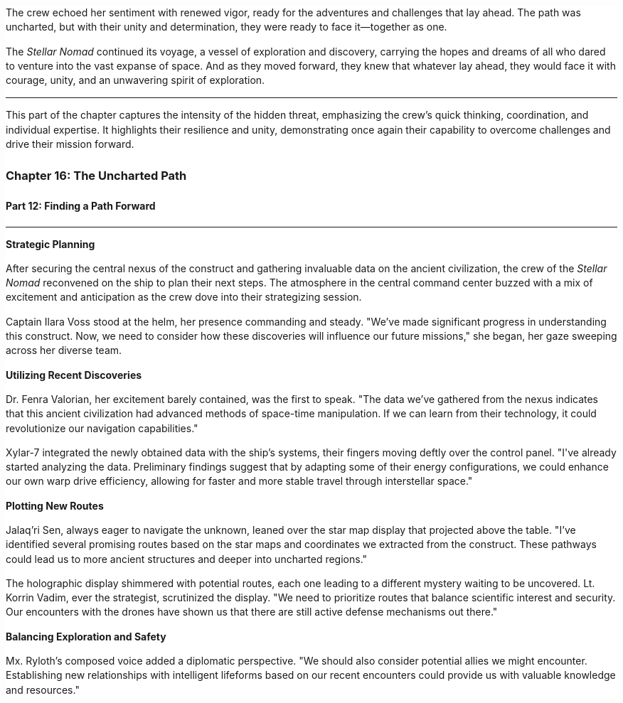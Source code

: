 The crew echoed her sentiment with renewed vigor, ready for the adventures and challenges that lay ahead. The path was uncharted, but with their unity and determination, they were ready to face it—together as one.

The *Stellar Nomad* continued its voyage, a vessel of exploration and discovery, carrying the hopes and dreams of all who dared to venture into the vast expanse of space. And as they moved forward, they knew that whatever lay ahead, they would face it with courage, unity, and an unwavering spirit of exploration.

---

This part of the chapter captures the intensity of the hidden threat, emphasizing the crew’s quick thinking, coordination, and individual expertise. It highlights their resilience and unity, demonstrating once again their capability to overcome challenges and drive their mission forward.
### Chapter 16: The Uncharted Path

#### Part 12: Finding a Path Forward

---

**Strategic Planning**

After securing the central nexus of the construct and gathering invaluable data on the ancient civilization, the crew of the *Stellar Nomad* reconvened on the ship to plan their next steps. The atmosphere in the central command center buzzed with a mix of excitement and anticipation as the crew dove into their strategizing session.

Captain Ilara Voss stood at the helm, her presence commanding and steady. "We’ve made significant progress in understanding this construct. Now, we need to consider how these discoveries will influence our future missions," she began, her gaze sweeping across her diverse team.

**Utilizing Recent Discoveries**

Dr. Fenra Valorian, her excitement barely contained, was the first to speak. "The data we’ve gathered from the nexus indicates that this ancient civilization had advanced methods of space-time manipulation. If we can learn from their technology, it could revolutionize our navigation capabilities."

Xylar-7 integrated the newly obtained data with the ship’s systems, their fingers moving deftly over the control panel. "I've already started analyzing the data. Preliminary findings suggest that by adapting some of their energy configurations, we could enhance our own warp drive efficiency, allowing for faster and more stable travel through interstellar space."

**Plotting New Routes**

Jalaq’ri Sen, always eager to navigate the unknown, leaned over the star map display that projected above the table. "I’ve identified several promising routes based on the star maps and coordinates we extracted from the construct. These pathways could lead us to more ancient structures and deeper into uncharted regions."

The holographic display shimmered with potential routes, each one leading to a different mystery waiting to be uncovered. Lt. Korrin Vadim, ever the strategist, scrutinized the display. "We need to prioritize routes that balance scientific interest and security. Our encounters with the drones have shown us that there are still active defense mechanisms out there."

**Balancing Exploration and Safety**

Mx. Ryloth’s composed voice added a diplomatic perspective. "We should also consider potential allies we might encounter. Establishing new relationships with intelligent lifeforms based on our recent encounters could provide us with valuable knowledge and resources."
